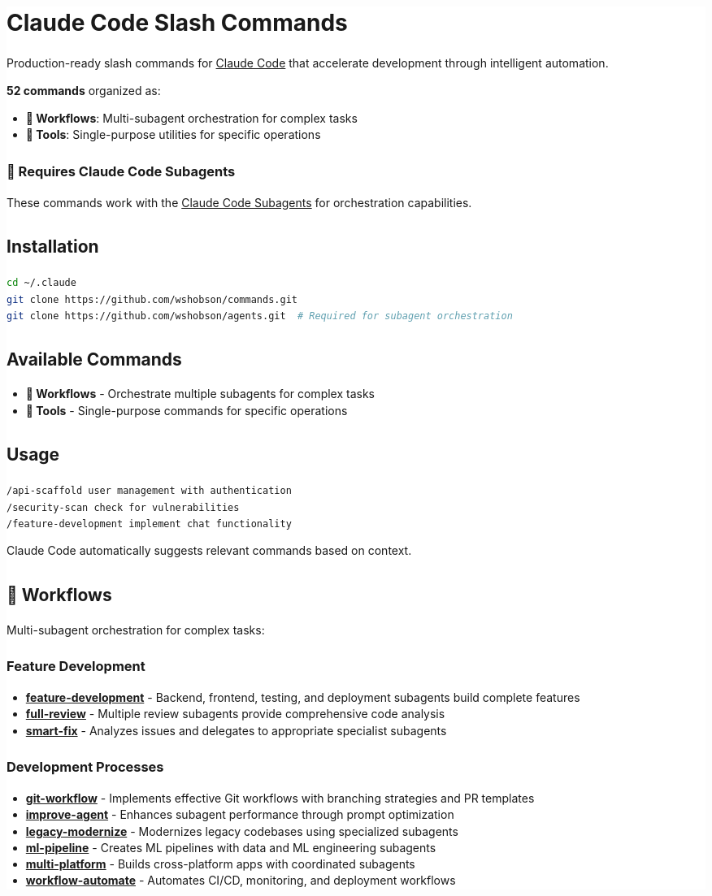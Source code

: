 # Claude Code Slash Commands

Production-ready slash commands for [Claude Code](https://docs.anthropic.com/en/docs/claude-code) that accelerate development through intelligent automation.

**52 commands** organized as:
- **🤖 Workflows**: Multi-subagent orchestration for complex tasks
- **🔧 Tools**: Single-purpose utilities for specific operations

### 🤝 Requires Claude Code Subagents

These commands work with the [Claude Code Subagents](https://github.com/wshobson/agents) for orchestration capabilities.

## Installation

```bash
cd ~/.claude
git clone https://github.com/wshobson/commands.git
git clone https://github.com/wshobson/agents.git  # Required for subagent orchestration
```

## Available Commands

- **🤖 Workflows** - Orchestrate multiple subagents for complex tasks
- **🔧 Tools** - Single-purpose commands for specific operations

## Usage

```bash
/api-scaffold user management with authentication
/security-scan check for vulnerabilities
/feature-development implement chat functionality
```

Claude Code automatically suggests relevant commands based on context.

## 🤖 Workflows

Multi-subagent orchestration for complex tasks:

### Feature Development
- **[feature-development](workflows/feature-development.md)** - Backend, frontend, testing, and deployment subagents build complete features
- **[full-review](workflows/full-review.md)** - Multiple review subagents provide comprehensive code analysis
- **[smart-fix](workflows/smart-fix.md)** - Analyzes issues and delegates to appropriate specialist subagents

### Development Processes
- **[git-workflow](workflows/git-workflow.md)** - Implements effective Git workflows with branching strategies and PR templates
- **[improve-agent](workflows/improve-agent.md)** - Enhances subagent performance through prompt optimization
- **[legacy-modernize](workflows/legacy-modernize.md)** - Modernizes legacy codebases using specialized subagents
- **[ml-pipeline](workflows/ml-pipeline.md)** - Creates ML pipelines with data and ML engineering subagents
- **[multi-platform](workflows/multi-platform.md)** - Builds cross-platform apps with coordinated subagents
- **[workflow-automate](workflows/workflow-automate.md)** - Automates CI/CD, monitoring, and deployment workflows
